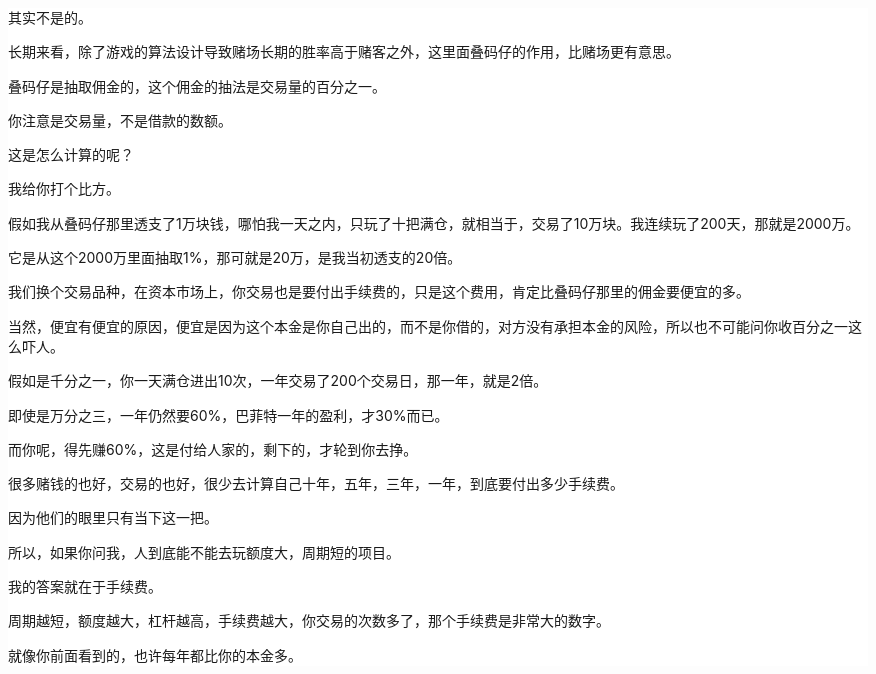 
其实不是的。

  

长期来看，除了游戏的算法设计导致赌场长期的胜率高于赌客之外，这里面叠码仔的作用，比赌场更有意思。

  

叠码仔是抽取佣金的，这个佣金的抽法是交易量的百分之一。

  

你注意是交易量，不是借款的数额。

  

这是怎么计算的呢？

  

我给你打个比方。

  

假如我从叠码仔那里透支了1万块钱，哪怕我一天之内，只玩了十把满仓，就相当于，交易了10万块。我连续玩了200天，那就是2000万。

  

它是从这个2000万里面抽取1%，那可就是20万，是我当初透支的20倍。

  

我们换个交易品种，在资本市场上，你交易也是要付出手续费的，只是这个费用，肯定比叠码仔那里的佣金要便宜的多。

  

当然，便宜有便宜的原因，便宜是因为这个本金是你自己出的，而不是你借的，对方没有承担本金的风险，所以也不可能问你收百分之一这么吓人。

  

假如是千分之一，你一天满仓进出10次，一年交易了200个交易日，那一年，就是2倍。

  

即使是万分之三，一年仍然要60%，巴菲特一年的盈利，才30%而已。

  

而你呢，得先赚60%，这是付给人家的，剩下的，才轮到你去挣。

  

很多赌钱的也好，交易的也好，很少去计算自己十年，五年，三年，一年，到底要付出多少手续费。

  

因为他们的眼里只有当下这一把。

  

所以，如果你问我，人到底能不能去玩额度大，周期短的项目。

  

我的答案就在于手续费。

  

周期越短，额度越大，杠杆越高，手续费越大，你交易的次数多了，那个手续费是非常大的数字。

  

就像你前面看到的，也许每年都比你的本金多。

  
